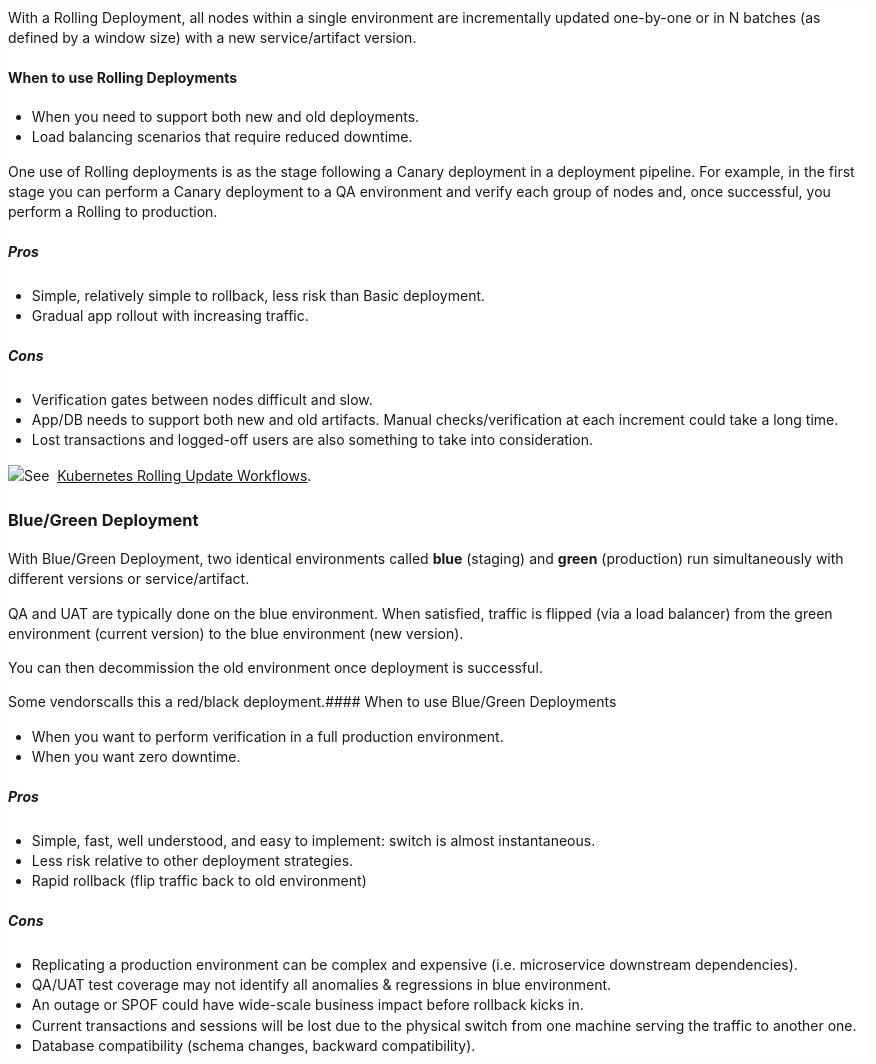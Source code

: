 With a Rolling Deployment, all nodes within a single environment are incrementally updated one-by-one or in N batches (as defined by a window size) with a new service/artifact version.

#### When to use Rolling Deployments

* When you need to support both new and old deployments.
* Load balancing scenarios that require reduced downtime.

One use of Rolling deployments is as the stage following a Canary deployment in a deployment pipeline. For example, in the first stage you can perform a Canary deployment to a QA environment and verify each group of nodes and, once successful, you perform a Rolling to production.

##### Pros

* Simple, relatively simple to rollback, less risk than Basic deployment.
* Gradual app rollout with increasing traffic.

##### Cons

* Verification gates between nodes difficult and slow.
* App/DB needs to support both new and old artifacts. Manual checks/verification at each increment could take a long time.
* Lost transactions and logged-off users are also something to take into consideration.

[![](https://files.helpdocs.io/kw8ldg1itf/articles/325x7awntc/1620840114905/rolling-2.png)](https://files.helpdocs.io/kw8ldg1itf/articles/325x7awntc/1620840114905/rolling-2.png)See  [Kubernetes Rolling Update Workflows](/article/5gouaz9w5r-kubernetes-rolling-update-workflows).

### Blue/Green Deployment

With Blue/Green Deployment, two identical environments called **blue** (staging) and **green** (production) run simultaneously with different versions or service/artifact.

QA and UAT are typically done on the blue environment. When satisfied, traffic is flipped (via a load balancer) from the green environment (current version) to the blue environment (new version).

You can then decommission the old environment once deployment is successful.

Some vendorscalls this a red/black deployment.#### When to use Blue/Green Deployments

* When you want to perform verification in a full production environment.
* When you want zero downtime.

##### Pros

* Simple, fast, well understood, and easy to implement: switch is almost instantaneous.
* Less risk relative to other deployment strategies.
* Rapid rollback (flip traffic back to old environment)

##### Cons

* Replicating a production environment can be complex and expensive (i.e. microservice downstream dependencies).
* QA/UAT test coverage may not identify all anomalies & regressions in blue environment.
* An outage or SPOF could have wide-scale business impact before rollback kicks in.
* Current transactions and sessions will be lost due to the physical switch from one machine serving the traffic to another one.
* Database compatibility (schema changes, backward compatibility).
